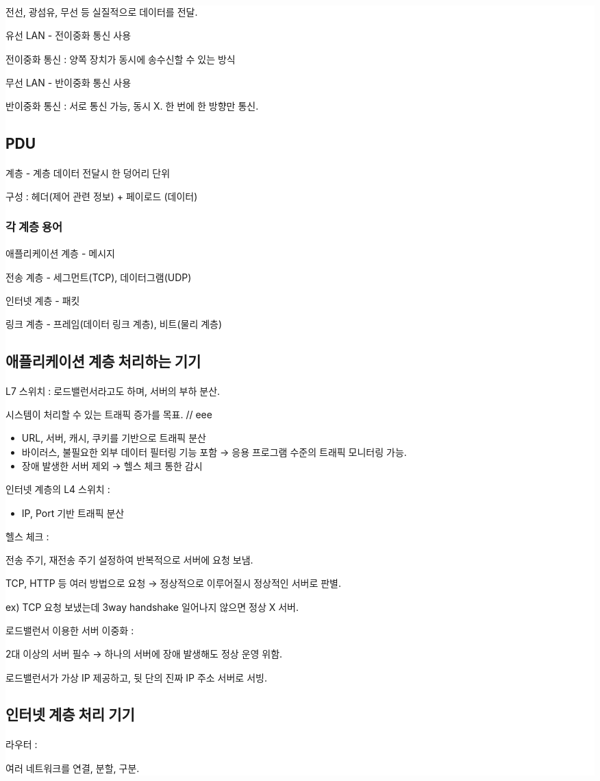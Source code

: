 전선, 광섬유, 무선 등 실질적으로 데이터를 전달.

유선 LAN - 전이중화 통신 사용

전이중화 통신 : 양쪽 장치가 동시에 송수신할 수 있는 방식

무선 LAN - 반이중화 통신 사용

반이중화 통신 : 서로 통신 가능, 동시 X. 한 번에 한 방향만 통신.

## PDU

계층 - 계층 데이터 전달시 한 덩어리 단위

구성 : 헤더(제어 관련 정보) + 페이로드 (데이터)

### 각 계층 용어

애플리케이션 계층 - 메시지

전송 계층 - 세그먼트(TCP), 데이터그램(UDP)

인터넷 계층 - 패킷

링크 계층 - 프레임(데이터 링크 계층), 비트(물리 계층)

## 애플리케이션 계층 처리하는 기기

L7 스위치 : 로드밸런서라고도 하며, 서버의 부하 분산.

시스템이 처리할 수 있는 트래픽 증가를 목표.
// eee

- URL, 서버, 캐시, 쿠키를 기반으로 트래픽 분산
- 바이러스, 불필요한 외부 데이터 필터링 기능 포함 → 응용 프로그램 수준의 트래픽 모니터링 가능.
- 장애 발생한 서버 제외 → 헬스 체크 통한 감시

인터넷 계층의 L4 스위치 :

- IP, Port 기반 트래픽 분산

헬스 체크 :

전송 주기, 재전송 주기 설정하여 반복적으로 서버에 요청 보냄.

TCP, HTTP 등 여러 방법으로 요청 → 정상적으로 이루어질시 정상적인 서버로 판별.

ex) TCP 요청 보냈는데 3way handshake 일어나지 않으면 정상 X 서버.

로드밸런서 이용한 서버 이중화 :

2대 이상의 서버 필수 → 하나의 서버에 장애 발생해도 정상 운영 위함.

로드밸런서가 가상 IP 제공하고, 뒷 단의 진짜 IP 주소 서버로 서빙.

## 인터넷 계층 처리 기기

라우터 :

여러 네트워크를 연결, 분할, 구분.
